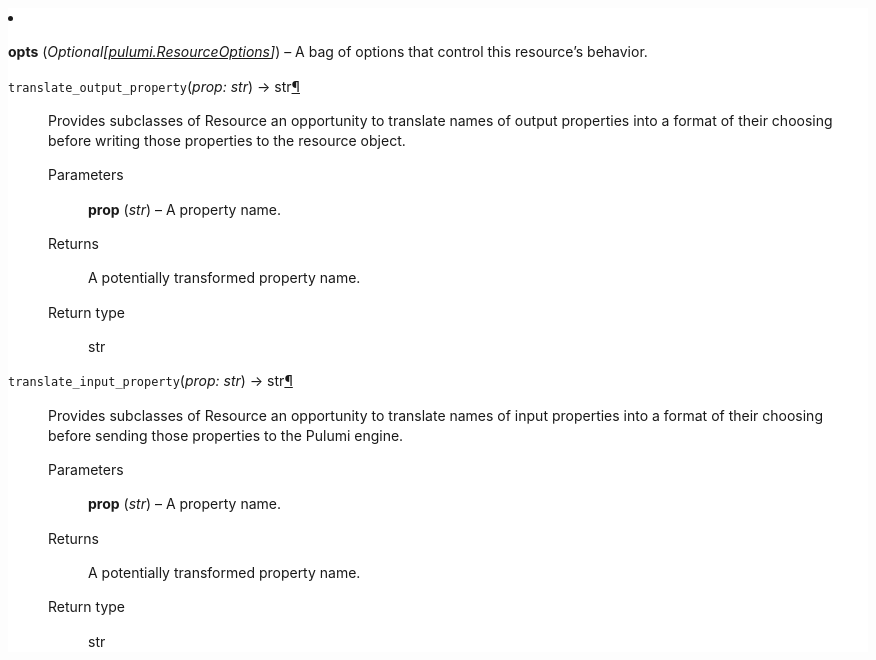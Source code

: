 <li><p><strong>opts</strong> (<em>Optional</em><em>[</em><a class="reference internal" href="../../../pulumi/#pulumi.ResourceOptions" title="pulumi.ResourceOptions"><em>pulumi.ResourceOptions</em></a><em>]</em>) – A bag of options that control this
resource’s behavior.</p></li>
</ul>
</dd>
</dl>
</dd></dl>

<dl class="py method">
<dt id="pulumi_kubernetes.events.v1beta1.EventList.translate_output_property">
<code class="sig-name descname">translate_output_property</code><span class="sig-paren">(</span><em class="sig-param"><span class="n">prop</span><span class="p">:</span> <span class="n">str</span></em><span class="sig-paren">)</span> &#x2192; str<a class="headerlink" href="#pulumi_kubernetes.events.v1beta1.EventList.translate_output_property" title="Permalink to this definition">¶</a></dt>
<dd><p>Provides subclasses of Resource an opportunity to translate names of output properties
into a format of their choosing before writing those properties to the resource object.</p>
<dl class="field-list simple">
<dt class="field-odd">Parameters</dt>
<dd class="field-odd"><p><strong>prop</strong> (<em>str</em>) – A property name.</p>
</dd>
<dt class="field-even">Returns</dt>
<dd class="field-even"><p>A potentially transformed property name.</p>
</dd>
<dt class="field-odd">Return type</dt>
<dd class="field-odd"><p>str</p>
</dd>
</dl>
</dd></dl>

<dl class="py method">
<dt id="pulumi_kubernetes.events.v1beta1.EventList.translate_input_property">
<code class="sig-name descname">translate_input_property</code><span class="sig-paren">(</span><em class="sig-param"><span class="n">prop</span><span class="p">:</span> <span class="n">str</span></em><span class="sig-paren">)</span> &#x2192; str<a class="headerlink" href="#pulumi_kubernetes.events.v1beta1.EventList.translate_input_property" title="Permalink to this definition">¶</a></dt>
<dd><p>Provides subclasses of Resource an opportunity to translate names of input properties into
a format of their choosing before sending those properties to the Pulumi engine.</p>
<dl class="field-list simple">
<dt class="field-odd">Parameters</dt>
<dd class="field-odd"><p><strong>prop</strong> (<em>str</em>) – A property name.</p>
</dd>
<dt class="field-even">Returns</dt>
<dd class="field-even"><p>A potentially transformed property name.</p>
</dd>
<dt class="field-odd">Return type</dt>
<dd class="field-odd"><p>str</p>
</dd>
</dl>
</dd></dl>

</dd></dl>

</div>
